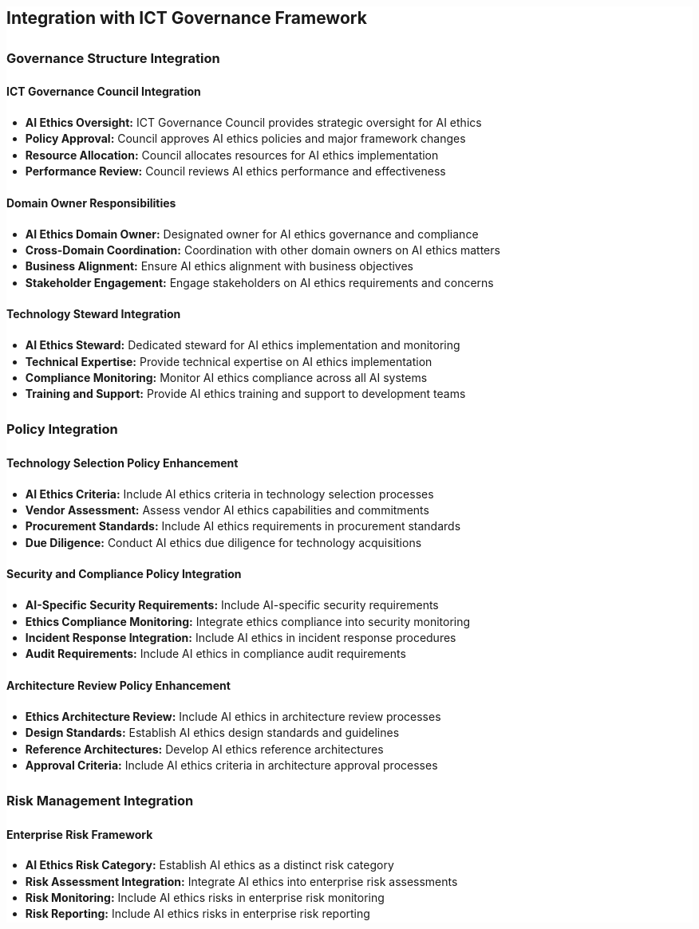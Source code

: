 ## Integration with ICT Governance Framework

### **Governance Structure Integration**

#### **ICT Governance Council Integration**
- **AI Ethics Oversight:** ICT Governance Council provides strategic oversight for AI ethics
- **Policy Approval:** Council approves AI ethics policies and major framework changes
- **Resource Allocation:** Council allocates resources for AI ethics implementation
- **Performance Review:** Council reviews AI ethics performance and effectiveness

#### **Domain Owner Responsibilities**
- **AI Ethics Domain Owner:** Designated owner for AI ethics governance and compliance
- **Cross-Domain Coordination:** Coordination with other domain owners on AI ethics matters
- **Business Alignment:** Ensure AI ethics alignment with business objectives
- **Stakeholder Engagement:** Engage stakeholders on AI ethics requirements and concerns

#### **Technology Steward Integration**
- **AI Ethics Steward:** Dedicated steward for AI ethics implementation and monitoring
- **Technical Expertise:** Provide technical expertise on AI ethics implementation
- **Compliance Monitoring:** Monitor AI ethics compliance across all AI systems
- **Training and Support:** Provide AI ethics training and support to development teams

### **Policy Integration**

#### **Technology Selection Policy Enhancement**
- **AI Ethics Criteria:** Include AI ethics criteria in technology selection processes
- **Vendor Assessment:** Assess vendor AI ethics capabilities and commitments
- **Procurement Standards:** Include AI ethics requirements in procurement standards
- **Due Diligence:** Conduct AI ethics due diligence for technology acquisitions

#### **Security and Compliance Policy Integration**
- **AI-Specific Security Requirements:** Include AI-specific security requirements
- **Ethics Compliance Monitoring:** Integrate ethics compliance into security monitoring
- **Incident Response Integration:** Include AI ethics in incident response procedures
- **Audit Requirements:** Include AI ethics in compliance audit requirements

#### **Architecture Review Policy Enhancement**
- **Ethics Architecture Review:** Include AI ethics in architecture review processes
- **Design Standards:** Establish AI ethics design standards and guidelines
- **Reference Architectures:** Develop AI ethics reference architectures
- **Approval Criteria:** Include AI ethics criteria in architecture approval processes

### **Risk Management Integration**

#### **Enterprise Risk Framework**
- **AI Ethics Risk Category:** Establish AI ethics as a distinct risk category
- **Risk Assessment Integration:** Integrate AI ethics into enterprise risk assessments
- **Risk Monitoring:** Include AI ethics risks in enterprise risk monitoring
- **Risk Reporting:** Include AI ethics risks in enterprise risk reporting
